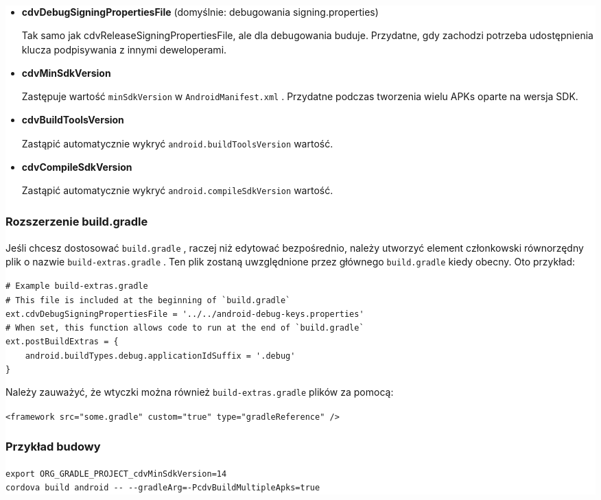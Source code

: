 *   **cdvDebugSigningPropertiesFile** (domyślnie: debugowania signing.properties)
    
    Tak samo jak cdvReleaseSigningPropertiesFile, ale dla debugowania buduje. Przydatne, gdy zachodzi potrzeba udostępnienia klucza podpisywania z innymi deweloperami.

*   **cdvMinSdkVersion**
    
    Zastępuje wartość `minSdkVersion` w `AndroidManifest.xml` . Przydatne podczas tworzenia wielu APKs oparte na wersja SDK.

*   **cdvBuildToolsVersion**
    
    Zastąpić automatycznie wykryć `android.buildToolsVersion` wartość.

*   **cdvCompileSdkVersion**
    
    Zastąpić automatycznie wykryć `android.compileSdkVersion` wartość.

### Rozszerzenie build.gradle

Jeśli chcesz dostosować `build.gradle` , raczej niż edytować bezpośrednio, należy utworzyć element członkowski równorzędny plik o nazwie `build-extras.gradle` . Ten plik zostaną uwzględnione przez głównego `build.gradle` kiedy obecny. Oto przykład:

    # Example build-extras.gradle
    # This file is included at the beginning of `build.gradle`
    ext.cdvDebugSigningPropertiesFile = '../../android-debug-keys.properties'
    # When set, this function allows code to run at the end of `build.gradle`
    ext.postBuildExtras = {
        android.buildTypes.debug.applicationIdSuffix = '.debug'
    }
    

Należy zauważyć, że wtyczki można również `build-extras.gradle` plików za pomocą:

    <framework src="some.gradle" custom="true" type="gradleReference" />
    

### Przykład budowy

    export ORG_GRADLE_PROJECT_cdvMinSdkVersion=14
    cordova build android -- --gradleArg=-PcdvBuildMultipleApks=true